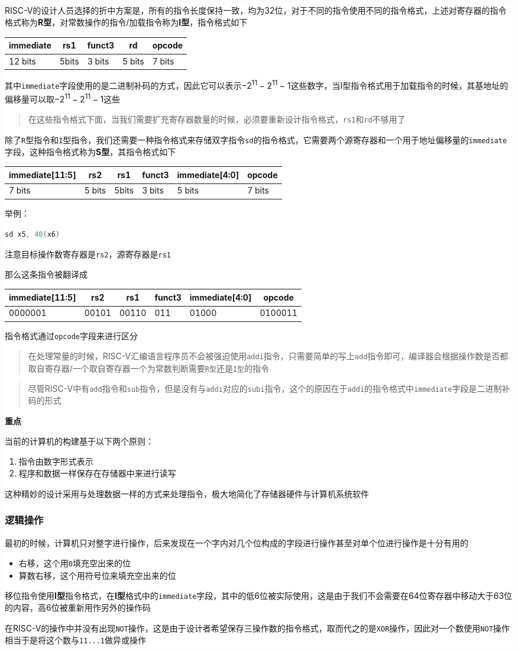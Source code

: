 RISC-V的设计人员选择的折中方案是，所有的指令长度保持一致，均为32位，对于不同的指令使用不同的指令格式，上述对寄存器的指令格式称为**R型**，对常数操作的指令/加载指令称为**I型**，指令格式如下

| immediate | rs1 | funct3 | rd | opcode |
| ------ | --- | ------ | -- | ------ |
| 12 bits | 5bits | 3 bits | 5 bits | 7 bits |

其中`immediate`字段使用的是二进制补码的方式，因此它可以表示$-2^{11}-2^{11}-1$这些数字，当I型指令格式用于加载指令的时候，其基地址的偏移量可以取$-2^{11}-2^{11}-1$这些

> 在这些指令格式下面，当我们需要扩充寄存器数量的时候，必须要重新设计指令格式，`rs1`和`rd`不够用了

除了`R`型指令和`I`型指令，我们还需要一种指令格式来存储双字指令`sd`的指令格式，它需要两个源寄存器和一个用于地址偏移量的`immediate`字段，这种指令格式称为**S型**，其指令格式如下

| immediate[11:5] | rs2 | rs1 | funct3 | immediate[4:0] | opcode |
| ------ | --- | --- | ------ | -- | ------ |
| 7 bits | 5 bits| 5bits | 3 bits | 5 bits | 7 bits |

举例：

```asm
sd x5, 40(x6)
```

注意目标操作数寄存器是`rs2`，源寄存器是`rs1`

那么这条指令被翻译成

| immediate[11:5] | rs2 | rs1 | funct3 | immediate[4:0] | opcode |
| ------ | --- | --- | ------ | -- | ------ |
| 0000001 | 00101 | 00110 | 011 | 01000 | 0100011 |

指令格式通过`opcode`字段来进行区分

> 在处理常量的时候，RISC-V汇编语言程序员不会被强迫使用`addi`指令，只需要简单的写上`add`指令即可，编译器会根据操作数是否都取自寄存器/一个取自寄存器一个为常数判断需要`R型`还是`I型`的指令

> 尽管RISC-V中有`add`指令和`sub`指令，但是没有与`addi`对应的`subi`指令，这个的原因在于`addi`的指令格式中`immediate`字段是二进制补码的形式

**重点**

当前的计算机的构建基于以下两个原则：
1. 指令由数字形式表示
2. 程序和数据一样保存在存储器中来进行读写

这种精妙的设计采用与处理数据一样的方式来处理指令，极大地简化了存储器硬件与计算机系统软件

### 逻辑操作

最初的时候，计算机只对整字进行操作，后来发现在一个字内对几个位构成的字段进行操作甚至对单个位进行操作是十分有用的

- 右移，这个用`0`填充空出来的位
- 算数右移，这个用符号位来填充空出来的位

移位指令使用**I型**指令格式，在**I型**格式中的`immediate`字段，其中的低6位被实际使用，这是由于我们不会需要在64位寄存器中移动大于63位的内容，高6位被重新用作另外的操作码

在RISC-V的操作中并没有出现`NOT`操作，这是由于设计者希望保存三操作数的指令格式，取而代之的是`XOR`操作，因此对一个数使用`NOT`操作相当于是将这个数与`11...1`做异或操作
